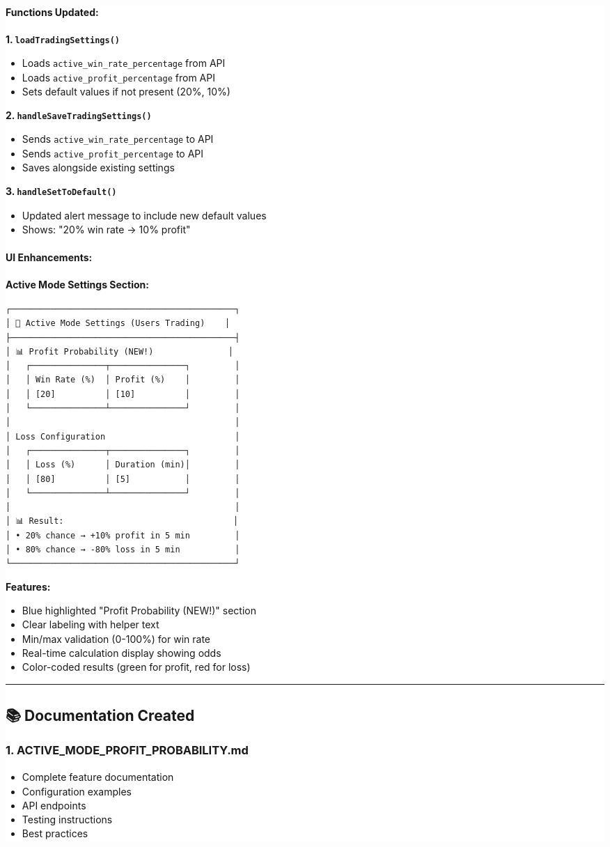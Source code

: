 #### Functions Updated:

**1. `loadTradingSettings()`**
- Loads `active_win_rate_percentage` from API
- Loads `active_profit_percentage` from API
- Sets default values if not present (20%, 10%)

**2. `handleSaveTradingSettings()`**
- Sends `active_win_rate_percentage` to API
- Sends `active_profit_percentage` to API
- Saves alongside existing settings

**3. `handleSetToDefault()`**
- Updated alert message to include new default values
- Shows: "20% win rate → 10% profit"

#### UI Enhancements:

**Active Mode Settings Section:**
```
┌─────────────────────────────────────────────┐
│ 🔴 Active Mode Settings (Users Trading)    │
├─────────────────────────────────────────────┤
│ 📊 Profit Probability (NEW!)               │
│   ┌───────────────┬───────────────┐         │
│   │ Win Rate (%)  │ Profit (%)    │         │
│   │ [20]          │ [10]          │         │
│   └───────────────┴───────────────┘         │
│                                             │
│ Loss Configuration                          │
│   ┌───────────────┬───────────────┐         │
│   │ Loss (%)      │ Duration (min)│         │
│   │ [80]          │ [5]           │         │
│   └───────────────┴───────────────┘         │
│                                             │
│ 📊 Result:                                  │
│ • 20% chance → +10% profit in 5 min         │
│ • 80% chance → -80% loss in 5 min           │
└─────────────────────────────────────────────┘
```

**Features:**
- Blue highlighted "Profit Probability (NEW!)" section
- Clear labeling with helper text
- Min/max validation (0-100%) for win rate
- Real-time calculation display showing odds
- Color-coded results (green for profit, red for loss)

---

## 📚 Documentation Created

### 1. ACTIVE_MODE_PROFIT_PROBABILITY.md
- Complete feature documentation
- Configuration examples
- API endpoints
- Testing instructions
- Best practices
